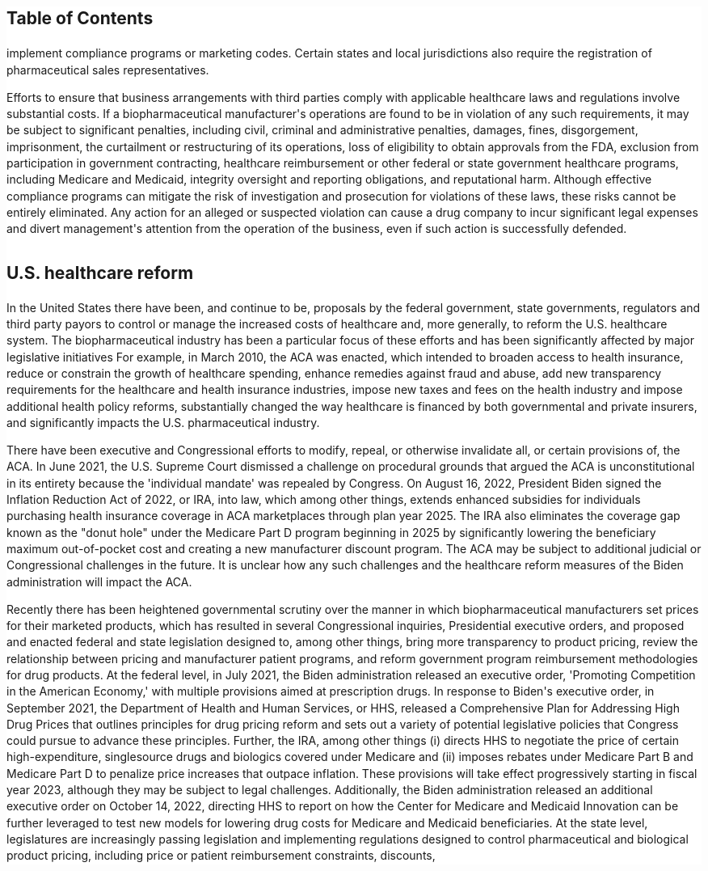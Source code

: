 ## Table of Contents

implement compliance programs or marketing codes. Certain states and local jurisdictions also require the registration of pharmaceutical sales representatives.

Efforts to ensure that business arrangements with third parties comply with applicable healthcare laws and regulations involve substantial costs. If a biopharmaceutical manufacturer's operations are found to be in violation of any such requirements, it may be subject to significant penalties, including civil, criminal and administrative penalties, damages, fines, disgorgement, imprisonment, the curtailment or restructuring of its operations, loss of eligibility to obtain approvals from the FDA, exclusion from participation in government contracting, healthcare reimbursement or other federal or state government healthcare programs, including Medicare and Medicaid, integrity oversight and reporting obligations, and reputational harm. Although effective compliance programs can mitigate the risk of investigation and prosecution for violations of these laws, these risks cannot be entirely eliminated. Any action for an alleged or suspected violation can cause a drug company to incur significant legal expenses and divert management's attention from the operation of the business, even if such action is successfully defended.

## U.S. healthcare reform

In the United States there have been, and continue to be, proposals by the federal government, state governments, regulators and third party payors to control or manage the increased costs of healthcare and, more generally, to reform the U.S. healthcare system. The biopharmaceutical industry has been a particular focus of these efforts and has been significantly affected by major legislative initiatives For example, in March 2010, the ACA was enacted, which intended to broaden access to health insurance, reduce or constrain the growth of healthcare spending, enhance remedies against fraud and abuse, add new transparency requirements for the healthcare and health insurance industries, impose new taxes and fees on the health industry and impose additional health policy reforms, substantially changed the way healthcare is financed by both governmental and private insurers, and significantly impacts the U.S. pharmaceutical industry.

There have been executive and Congressional efforts to modify, repeal, or otherwise invalidate all, or certain provisions of, the ACA. In June 2021, the U.S. Supreme Court dismissed a challenge on procedural grounds that argued the ACA is unconstitutional in its entirety because the 'individual mandate' was repealed by Congress. On August 16, 2022, President Biden signed the Inflation Reduction Act of 2022, or IRA, into law, which among other things, extends enhanced subsidies for individuals purchasing health insurance coverage in ACA marketplaces through plan year 2025. The IRA also eliminates the coverage gap known as the "donut hole" under the Medicare Part D program beginning in 2025 by significantly lowering the beneficiary maximum out-of-pocket cost and creating a new manufacturer discount program. The ACA may be subject to additional judicial or Congressional challenges in the future. It is unclear how any such challenges and the healthcare reform measures of the Biden administration will impact the ACA.

Recently there has been heightened governmental scrutiny over the manner in which biopharmaceutical manufacturers set prices for their marketed products, which has resulted in several Congressional inquiries, Presidential executive orders, and proposed and enacted federal and state legislation designed to, among other things, bring more transparency to product pricing, review the relationship between pricing and manufacturer patient programs, and reform government program reimbursement methodologies for drug products. At the federal level, in July 2021, the Biden administration released an executive order, 'Promoting Competition in the American Economy,' with multiple provisions aimed at prescription drugs. In response to Biden's executive order, in September 2021, the Department of Health and Human Services, or HHS, released a Comprehensive Plan for Addressing High Drug Prices that outlines principles for drug pricing reform and sets out a variety of potential legislative policies that Congress could pursue to advance these principles. Further, the IRA, among other things (i) directs HHS to negotiate the price of certain high-expenditure, singlesource drugs and biologics covered under Medicare and (ii) imposes rebates under Medicare Part B and Medicare Part D to penalize price increases that outpace inflation. These provisions will take effect progressively starting in fiscal year 2023, although they may be subject to legal challenges. Additionally, the Biden administration released an additional executive order on October 14, 2022, directing HHS to report on how the Center for Medicare and Medicaid Innovation can be further leveraged to test new models for lowering drug costs for Medicare and Medicaid beneficiaries.  At the state level, legislatures are increasingly passing legislation and implementing regulations designed to control pharmaceutical and biological product pricing, including price or patient reimbursement constraints, discounts,
